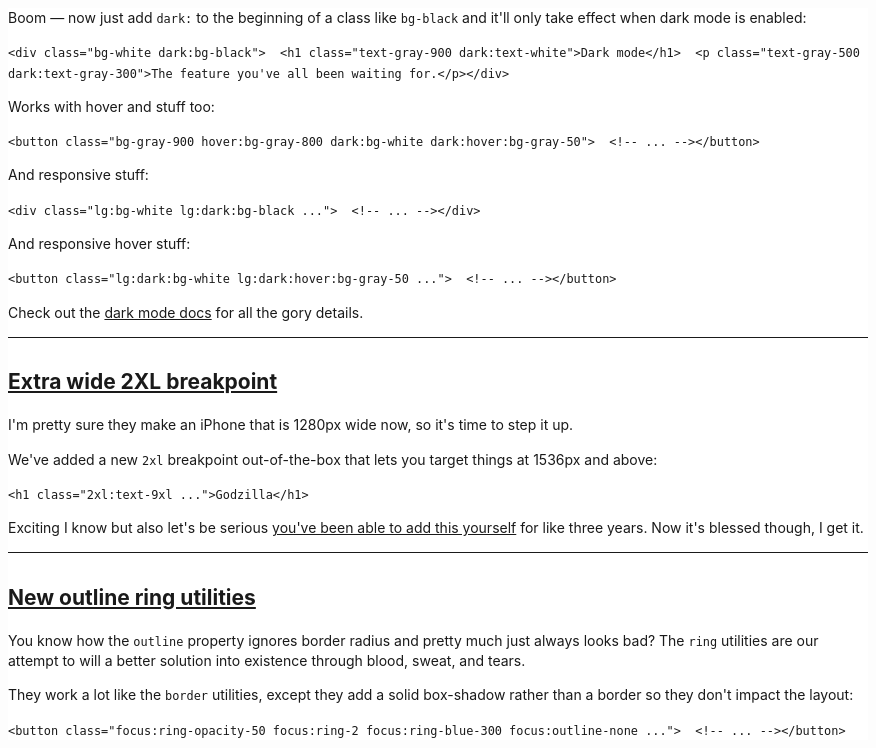 Boom — now just add `dark:` to the beginning of a class like `bg-black` and it'll only take effect when dark mode is enabled:

```
<div class="bg-white dark:bg-black">  <h1 class="text-gray-900 dark:text-white">Dark mode</h1>  <p class="text-gray-500 dark:text-gray-300">The feature you've all been waiting for.</p></div>
```

Works with hover and stuff too:

```
<button class="bg-gray-900 hover:bg-gray-800 dark:bg-white dark:hover:bg-gray-50">  <!-- ... --></button>
```

And responsive stuff:

```
<div class="lg:bg-white lg:dark:bg-black ...">  <!-- ... --></div>
```

And responsive hover stuff:

```
<button class="lg:dark:bg-white lg:dark:hover:bg-gray-50 ...">  <!-- ... --></button>
```

Check out the [dark mode docs](https://v2.tailwindcss.com/docs/dark-mode) for all the gory details.

***

## [Extra wide 2XL breakpoint](#extra-wide-2xl-breakpoint)

I'm pretty sure they make an iPhone that is 1280px wide now, so it's time to step it up.

We've added a new `2xl` breakpoint out-of-the-box that lets you target things at 1536px and above:

```
<h1 class="2xl:text-9xl ...">Godzilla</h1>
```

Exciting I know but also let's be serious [you've been able to add this yourself](https://v2.tailwindcss.com/docs/responsive-design#customizing-breakpoints) for like three years. Now it's blessed though, I get it.

***

## [New outline ring utilities](#new-outline-ring-utilities)

You know how the `outline` property ignores border radius and pretty much just always looks bad? The `ring` utilities are our attempt to will a better solution into existence through blood, sweat, and tears.

They work a lot like the `border` utilities, except they add a solid box-shadow rather than a border so they don't impact the layout:

```
<button class="focus:ring-opacity-50 focus:ring-2 focus:ring-blue-300 focus:outline-none ...">  <!-- ... --></button>
```
